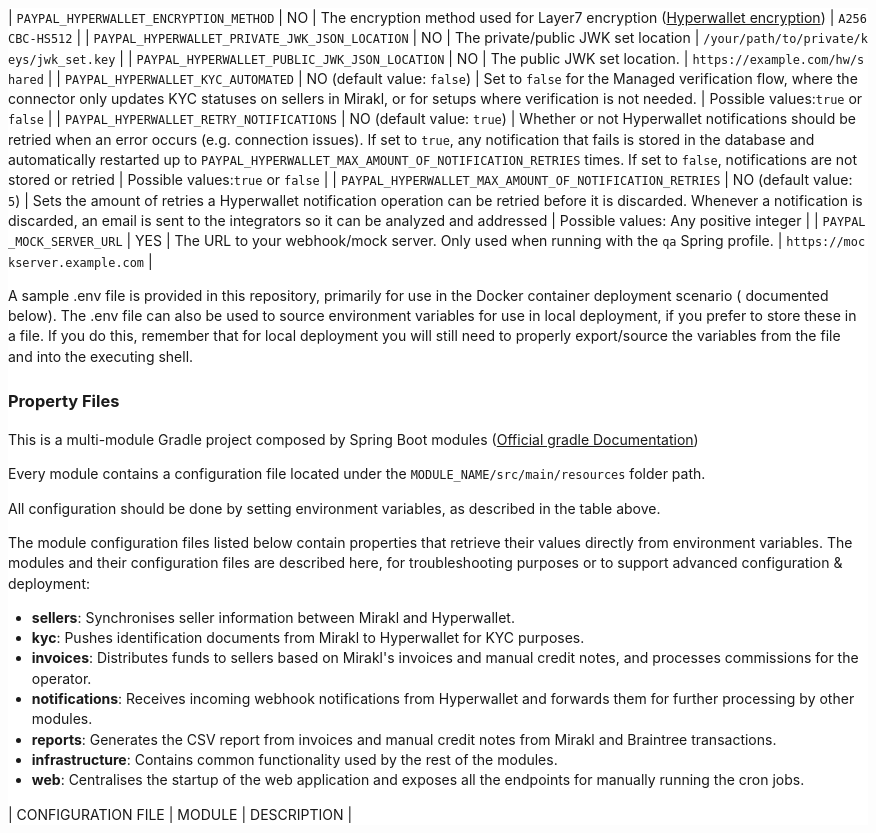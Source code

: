 | `PAYPAL_HYPERWALLET_ENCRYPTION_METHOD`                              |   NO                                                         | The encryption method used for Layer7 encryption ([Hyperwallet encryption](https://docs.hyperwallet.com/content/api/v4/overview/payload-encryption))                                                                                                                                                                                                                                                 | `A256CBC-HS512`                            |
| `PAYPAL_HYPERWALLET_PRIVATE_JWK_JSON_LOCATION`                      |   NO                                                         | The private/public JWK set location                                                                                                                                                                                                                                                                                                                                                                  | `/your/path/to/private/keys/jwk_set.key`   |
| `PAYPAL_HYPERWALLET_PUBLIC_JWK_JSON_LOCATION`                       |   NO                                                         | The public JWK set location.                                                                                                                                                                                                                                                                                                                                                                         | `https://example.com/hw/shared`            |
| `PAYPAL_HYPERWALLET_KYC_AUTOMATED`                                  |   NO (default value: `false`)                                | Set to `false` for the Managed verification flow, where the connector only updates KYC statuses on sellers in Mirakl, or for setups where verification is not needed.                                                       | Possible values:`true` or `false`          |
| `PAYPAL_HYPERWALLET_RETRY_NOTIFICATIONS`                            |   NO (default value: `true`)                                 | Whether or not Hyperwallet notifications should be retried when an error occurs (e.g. connection issues). If set to `true`, any notification that fails is stored in the database and automatically restarted up to `PAYPAL_HYPERWALLET_MAX_AMOUNT_OF_NOTIFICATION_RETRIES` times. If set to `false`, notifications are not stored or retried                                                        | Possible values:`true` or `false`          |
| `PAYPAL_HYPERWALLET_MAX_AMOUNT_OF_NOTIFICATION_RETRIES`             |   NO (default value: `5`)                                    | Sets the amount of retries a Hyperwallet notification operation can be retried before it is discarded. Whenever a notification is discarded, an email is sent to the integrators so it can be analyzed and addressed                                                                                                                                                                                 | Possible values: Any positive integer          |
| `PAYPAL_MOCK_SERVER_URL`                                            |   YES                                                        | The URL to your webhook/mock server. Only used when running with the `qa` Spring profile.                                                                                                                                                                                                                                                                                                            | `https://mockserver.example.com`           |

A sample .env file is provided in this repository, primarily for use in the Docker container deployment scenario (
documented below). The .env file can also be used to source environment variables for use in local deployment, if you
prefer to store these in a file. If you do this, remember that for local deployment you will still need to properly
export/source the variables from the file and into the executing shell.

### Property Files

This is a multi-module Gradle project composed by Spring Boot
modules ([Official gradle Documentation](https://docs.gradle.org/current/userguide/multi_project_builds.html))

Every module contains a configuration file located under the `MODULE_NAME/src/main/resources` folder path.

All configuration should be done by setting environment variables, as described in the table above.

The module configuration files listed below contain properties that retrieve their values directly from environment
variables. The modules and their configuration files are described here, for troubleshooting purposes or to support
advanced configuration & deployment:

- **sellers**: Synchronises seller information between Mirakl and Hyperwallet.
- **kyc**: Pushes identification documents from Mirakl to Hyperwallet for KYC purposes.
- **invoices**: Distributes funds to sellers based on Mirakl's invoices and manual credit notes, and processes
  commissions for the operator.
- **notifications**: Receives incoming webhook notifications from Hyperwallet and forwards them for further processing
  by other modules.
- **reports**: Generates the CSV report from invoices and manual credit notes from Mirakl and Braintree transactions.
- **infrastructure**: Contains common functionality used by the rest of the modules.
- **web**: Centralises the startup of the web application and exposes all the endpoints for manually running the cron
  jobs.

| CONFIGURATION FILE             | MODULE          | DESCRIPTION                                                                                                                                                                                            |